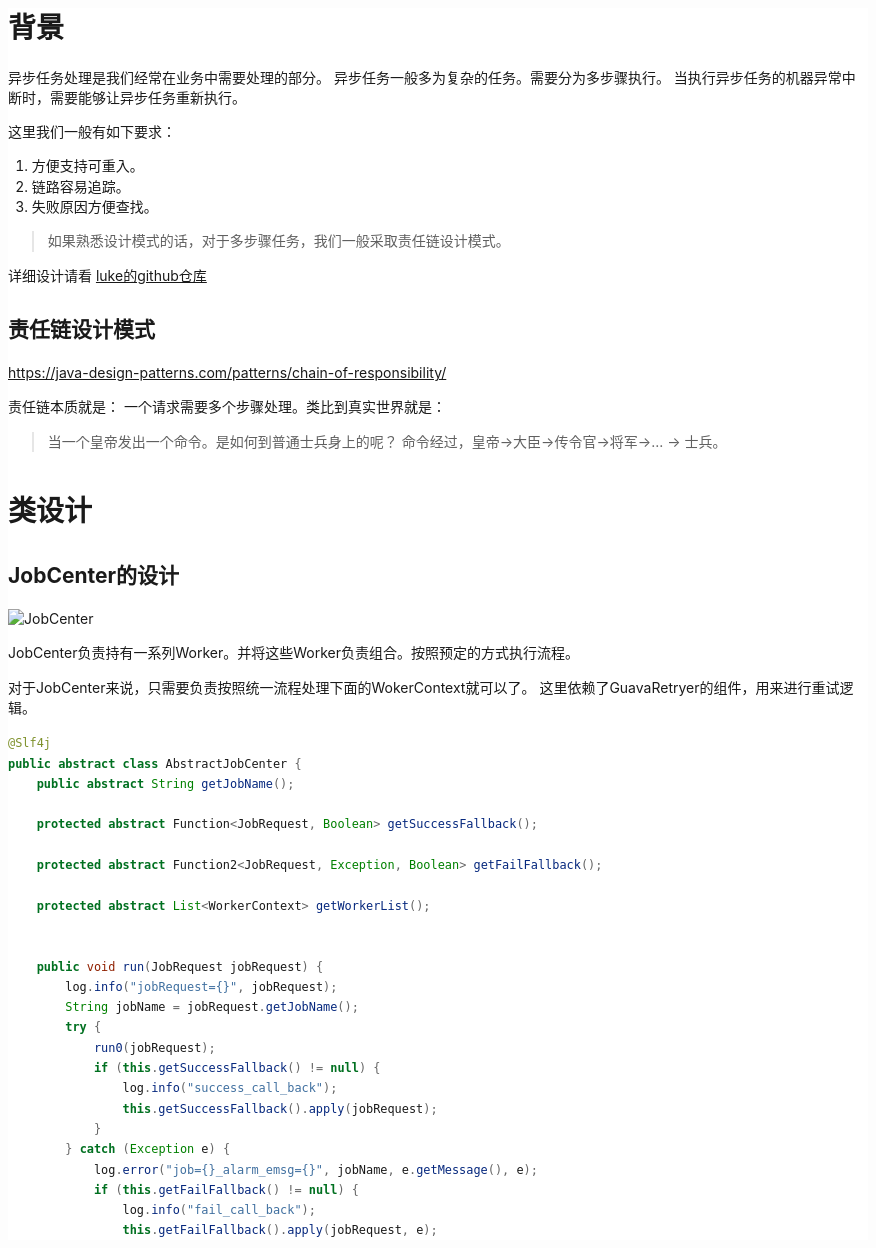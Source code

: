 
# 背景
异步任务处理是我们经常在业务中需要处理的部分。
异步任务一般多为复杂的任务。需要分为多步骤执行。
当执行异步任务的机器异常中断时，需要能够让异步任务重新执行。



这里我们一般有如下要求：
1. 方便支持可重入。
2. 链路容易追踪。
3. 失败原因方便查找。


> 如果熟悉设计模式的话，对于多步骤任务，我们一般采取责任链设计模式。


详细设计请看 [luke的github仓库](https://github.com/patientCat/lukesDoraemon)

## 责任链设计模式

https://java-design-patterns.com/patterns/chain-of-responsibility/

责任链本质就是：
一个请求需要多个步骤处理。类比到真实世界就是：
> 当一个皇帝发出一个命令。是如何到普通士兵身上的呢？
> 命令经过，皇帝->大臣->传令官->将军->... -> 士兵。


# 类设计

## JobCenter的设计
![JobCenter](https://luke-1307356219.cos.ap-chongqing.myqcloud.com//markdown/202401312121547.png)

JobCenter负责持有一系列Worker。并将这些Worker负责组合。按照预定的方式执行流程。

对于JobCenter来说，只需要负责按照统一流程处理下面的WokerContext就可以了。
这里依赖了GuavaRetryer的组件，用来进行重试逻辑。

```java
@Slf4j  
public abstract class AbstractJobCenter {  
    public abstract String getJobName();  
  
    protected abstract Function<JobRequest, Boolean> getSuccessFallback();  
  
    protected abstract Function2<JobRequest, Exception, Boolean> getFailFallback();  
  
    protected abstract List<WorkerContext> getWorkerList();  
  
  
    public void run(JobRequest jobRequest) {  
        log.info("jobRequest={}", jobRequest);  
        String jobName = jobRequest.getJobName();  
        try {  
            run0(jobRequest);  
            if (this.getSuccessFallback() != null) {  
                log.info("success_call_back");  
                this.getSuccessFallback().apply(jobRequest);  
            }  
        } catch (Exception e) {  
            log.error("job={}_alarm_emsg={}", jobName, e.getMessage(), e);  
            if (this.getFailFallback() != null) {  
                log.info("fail_call_back");  
                this.getFailFallback().apply(jobRequest, e);  
```